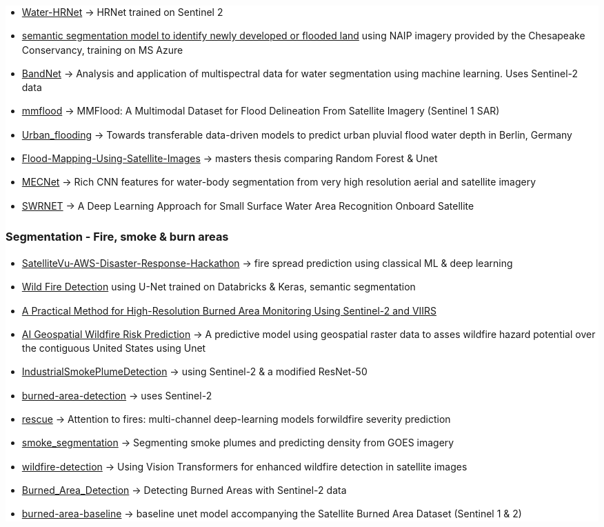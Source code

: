- [Water-HRNet](https://github.com/faye0078/Water-Extraction) -> HRNet trained on Sentinel 2

- [semantic segmentation model to identify newly developed or flooded land](https://github.com/Azure/pixel_level_land_classification) using NAIP imagery provided by the Chesapeake Conservancy, training on MS Azure

- [BandNet](https://github.com/IamShubhamGupto/BandNet) -> Analysis and application of multispectral data for water segmentation using machine learning. Uses Sentinel-2 data

- [mmflood](https://github.com/edornd/mmflood) -> MMFlood: A Multimodal Dataset for Flood Delineation From Satellite Imagery (Sentinel 1 SAR)

- [Urban_flooding](https://github.com/omarseleem92/Urban_flooding) -> Towards transferable data-driven models to predict urban pluvial flood water depth in Berlin, Germany

- [Flood-Mapping-Using-Satellite-Images](https://github.com/KonstantinosF/Flood-Mapping-Using-Satellite-Images) -> masters thesis comparing Random Forest & Unet

- [MECNet](https://github.com/zhilyzhang/MECNet) -> Rich CNN features for water-body segmentation from very high resolution aerial and satellite imagery

- [SWRNET](https://github.com/trongan93/swrnet) -> A Deep Learning Approach for Small Surface Water Area Recognition Onboard Satellite

### Segmentation - Fire, smoke & burn areas

- [SatelliteVu-AWS-Disaster-Response-Hackathon](https://github.com/SatelliteVu/SatelliteVu-AWS-Disaster-Response-Hackathon) -> fire spread prediction using classical ML & deep learning

- [Wild Fire Detection](https://github.com/yueureka/WildFireDetection) using U-Net trained on Databricks & Keras, semantic segmentation

- [A Practical Method for High-Resolution Burned Area Monitoring Using Sentinel-2 and VIIRS](https://github.com/mnpinto/FireHR)

- [AI Geospatial Wildfire Risk Prediction](https://towardsdatascience.com/ai-geospatial-wildfire-risk-prediction-8c6b1d415eb4) -> A predictive model using geospatial raster data to asses wildfire hazard potential over the contiguous United States using Unet

- [IndustrialSmokePlumeDetection](https://github.com/HSG-AIML/IndustrialSmokePlumeDetection) -> using Sentinel-2 & a modified ResNet-50

- [burned-area-detection](https://github.com/dymaxionlabs/burned-area-detection) -> uses Sentinel-2

- [rescue](https://github.com/dbdmg/rescue) -> Attention to fires: multi-channel deep-learning models forwildfire severity prediction

- [smoke_segmentation](https://github.com/jeffwen/smoke_segmentation) -> Segmenting smoke plumes and predicting density from GOES imagery

- [wildfire-detection](https://github.com/amanbasu/wildfire-detection) -> Using Vision Transformers for enhanced wildfire detection in satellite images

- [Burned_Area_Detection](https://github.com/prhuppertz/Burned_Area_Detection) -> Detecting Burned Areas with Sentinel-2 data

- [burned-area-baseline](https://github.com/lccol/burned-area-baseline) -> baseline unet model accompanying the Satellite Burned Area Dataset (Sentinel 1 & 2)

